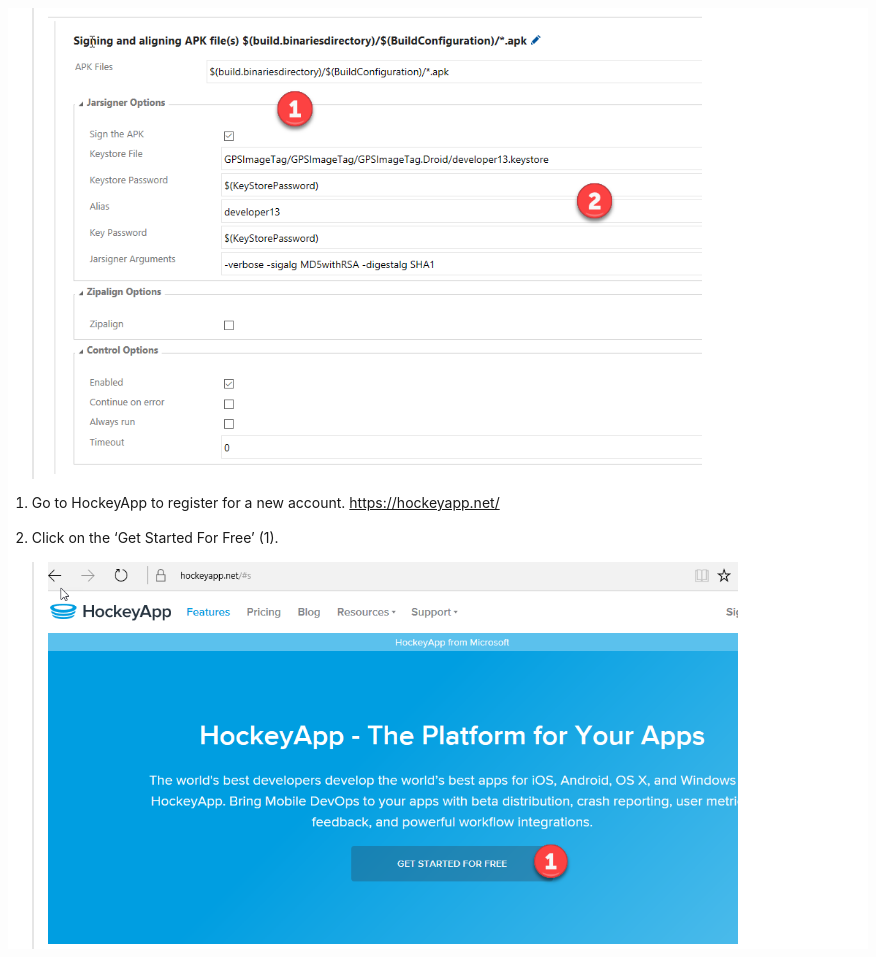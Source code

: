 > <img src="./media/image44.png" width="654" height="466" />

1.  Go to HockeyApp to register for a new account. <https://hockeyapp.net/>

2.  Click on the ‘Get Started For Free’ (1).

> <img src="./media/image45.png" width="690" height="382" />
